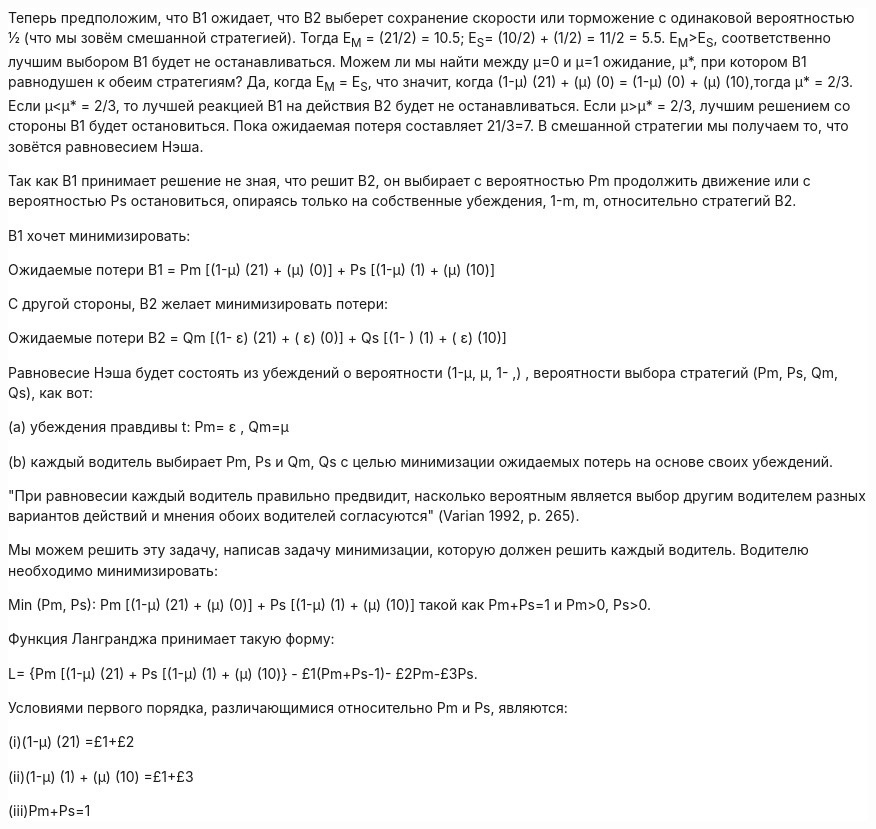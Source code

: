 Теперь предположим, что В1 ожидает, что В2 выберет сохранение скорости
или торможение с одинаковой вероятностью ½ (что мы зовём смешанной
стратегией). Тогда E<sub>M</sub> = (21/2) = 10.5; E<sub>S</sub>= (10/2) + (1/2) = 11/2 = 5.5.
E<sub>M</sub>>E<sub>S</sub>, соответственно лучшим выбором В1 будет не
останавливаться. Можем ли мы найти между µ=0 и µ=1 ожидание, µ\*, при
котором В1 равнодушен к обеим стратегиям? Да, когда E<sub>M</sub> = E<sub>S</sub>, что
значит, когда (1-µ) (21) + (µ) (0) = (1-µ) (0) + (µ) (10),тогда µ\* =
2/3. Если µ<µ\* = 2/3, то лучшей реакцией В1 на действия В2 будет не
останавливаться. Если µ>µ\* = 2/3, лучшим решением со стороны В1
будет остановиться. Пока ожидаемая потеря составляет 21/3=7. В смешанной
стратегии мы получаем то, что зовётся равновесием Нэша.

Так как В1 принимает решение не зная, что решит В2, он выбирает с
вероятностью Pm продолжить движение или с вероятностью Ps остановиться,
опираясь только на собственные убеждения, 1-m, m, относительно стратегий
В2.

В1 хочет минимизировать:

Ожидаемые потери В1 = Pm \[(1-µ) (21) + (µ) (0)\] + Ps \[(1-µ) (1) + (µ)
(10)\]

С другой стороны, В2 желает минимизировать потери:

Ожидаемые потери В2 = Qm \[(1- ε) (21) + ( ε) (0)\] + Qs \[(1- ) (1) + (
ε) (10)\]

Равновесие Нэша будет состоять из убеждений о вероятности (1-µ, µ, 1- ,)
, вероятности выбора стратегий (Pm, Ps, Qm, Qs), как вот:

\(a) убеждения правдивы t: Pm= ε , Qm=µ

\(b) каждый водитель выбирает Pm, Ps и Qm, Qs с целью минимизации
ожидаемых потерь на основе своих убеждений.

"При равновесии каждый водитель правильно предвидит, насколько вероятным
является выбор другим водителем разных вариантов действий и мнения обоих
водителей согласуются" (Varian 1992, p. 265).

Мы можем решить эту задачу, написав задачу минимизации, которую должен
решить каждый водитель. Водителю необходимо минимизировать:

Min (Pm, Ps): Pm \[(1-µ) (21) + (µ) (0)\] + Ps \[(1-µ) (1) + (µ) (10)\]
такой как Pm+Ps=1 и Pm>0, Ps>0.

Функция Лангранджа принимает такую форму:

L= {Pm \[(1-µ) (21) + Ps \[(1-µ) (1) + (µ) (10)} - £1(Pm+Ps-1)-
£2Pm-£3Ps.

Условиями первого порядка, различающимися относительно Pm и Ps,
являются:

(i)(1-µ) (21) =£1+£2

(ii)(1-µ) (1) + (µ) (10) =£1+£3

(iii)Pm+Ps=1


[^fn1]: Теория игр - это модный псевдонаучный способ изучения социальных взаимодействий. Он весьма математичен, что позволяет ему выглядеть как научный аргумент. Однако, теория игр всецело метафорична. Существует множество учебников, объясняющих её суть; для понимания данной статьи мы рекомендуем три: Hargreaves-Heap and Varoufakis, *Game Theory: A Critical Introduction* (1995); Rasmussen, *Games and Information: An Introduction to Game Theory* (1989); and Sugden, *The Economics of Rights, Cooperation and Welfare* (1986). Для более общего и насыщенного введения в тему предлагаем Binnore, *Fun and Games* (1992).
[^fn2]: Слово “France” происходит от названия племени *les francs*, что в переводе означает свободные или храбрые. Хлодвиг I покорил территории, границы которых схожи с нынешними границами Франции. (Jamet 1996, p. 54).
[^fn3]: Cf. Buchanan (1973).
[^fn4]: Демократию можно считать вариантом обеспечения такого соглашения. Однако, это не так в том смысле, что демократия является политической институцией, которая создает конкуренцию между политическими партиями/влиятельными группировками за захват права использовать монополию на насилие на определённое время. Демократия могла бы стать такой институцией, если бы было введено право игнорировать государство или право на явное согласие на участие.
[^fn5]: Синдром нирваны был популярен у экономистов со времени критики Гарольдом Демсецом (1969, vol. 12, pp. 1–22) взглядов обладателя Нобелевской Премии Кеннета Эрроу относительно краха рынков информации. Ошибка поспешного обобщения - типичный софизм в индуктивном выводе (Miller 1992, chap. 2).
[^fn6]: Мы можем представить себе результат как (r-t), где r= выгода от достижения пункта назначения и t= потеря времени. Нормализизируя r=0, мы просто сохраняем место.
[^fn7]: Позже мы вернёмся к подразумеваемой теории матрица выигрышей.
[^fn8]: Вероятность того, что оба остановятся составляет (2/3)\*(2/3) = 4/9, а того, что оба продолжат движение - (1/3)\*(1/3)=1/9. Соответственно, частота отсутствия координации составляет 5/9=0.556. В 44.4% случаев между водителями происходит координация. Важным является то, что частота аварий в игре - 11,2%, что является очень высокой цифрой в сравнении с реально существующей статистикой.
[^fn9]: Вопрос поднимался Джеймсом Бьюкененом в его статье “Is Economics the Science of Choice?” (1969). Это типичная неоклассическая ошибка, которая проявляется в разных формах. К примеру, антитрастовские идеи государства той же попыткой изменения реальности во имя произвольных допущений.
[^fn10]: Мы опускаем случаи, когда игра повторялась, так как в таком случае люди больше не сохраняют анонимность. Тогда, если один участник больше не верит его обещаниям или не проявляет признаков согласия следовать договору, другие могут наказать его. Доверие может появиться, когда люди знают друг друга. Социальные учёные всегда предпочитают сложные случаи, даже если они, скорее, являются исключением из правила, чем закономерностью.
[^fn11]: Я не рассматриваю случай повторяющихся игр, так как структура результатов в таком случае изменится (это не дилемма заключённого), а поэтому пропадёт анонимность. Торговцы знают друг друга, а потому могут спонтанно использовать стратегию «услуга за услугу», чтобы навязать своё соглашение (Аксельрод, 1984). Также они могут использовать другие методы для того, чтобы заранее взять на себя обязательства следовать условиям договора вроде авансовых платежей, депозитов, гарантий, гарантий обеспечения обязательств и т.п для того, чтобы завоевать доверие. В общем, такие методы способствуют тому, что на смену дилемме заключённого приходит доверие по отношению к новому договору.
[^fn12]: Такой механизм арбитража может использоваться на любом рынке, включая рынок труда или даже так называемые «рынок невест». В иудействе арбитражем занимаются сами Раввины.
[^fn13]: Подход альтернативных издержек детально исследован Бастиа (1995) в его классическом эссе “What is Seen and Not Seen.” Hoppe (1989) также рассматривал этот аргумент. Hülsmann (2003) воскресил эту идею своей работе, посвящённой анализу, не привязанному к фактам как единственному правильному способу понимания законов экономики.
[^fn14]: В том же духе, государство (или народный судья, или стационарный бандит) должно поставить f(J) таким образом, чтобы P<sub>min</sub> < P < f(J) < P<sub>max</sub>. Но знает ли оно P, цену, до совершения обмена? Тот же аргумент мы применяем в предыдущем деле: всё объективизировалось, когда структура выигрышей стала пониматься как общедоступное знание. В этом типе анализа всегда существует «симуляция знаний» социальных учёных. В реальном мире, людям нужно решить проблему, не зная структуры выигрышей!
[^fn15]: В оригинальной модели, разработанной Смитом (1982) структура выигрышей в случае битвы упрощена до предела. Мы используем оригинальную модель.
[^fn16]: Как и всегда, мы ищем µ , которая равняется ожидаемой выгоде от каждой стратегии. E(Hawk) = (1- µ)(V/2); E(Dove) = (1- µ)V + µ\[(½)(V-C)\], тогда, приравнивая, мы получаем µ\*=V/C.
[^fn17]: Дополнительная информация, которая побуждает Джона и Питера играть ассиметрично, могла быть и иной, вроде роста, возраста, пола или наличия оружия с большой разрушительной силой, но правило первого занявшего территорию - единственное недвусмысленное и универсальное. Поэтому эта асимметрия преобладает над другими.
[^fn18]: Это изменение в структуре результата в духе интерпретации теории доминирующего государства Вольфельшпергера (1995, p. 31).
[^fn19]: Именно это и происходит в отношениях между государствами.
[^fn20]: Мы ожидаем, что войны (как гражданские, так и межгосударственные) происходят намного чаще, когда существует подобная концентрация «законной» власти. Причиной тому служит тот факт, что множество людей вступят в споры за обретение контроля над такого рода монополией, что может помочь тем, кто имеет над ней контроль.